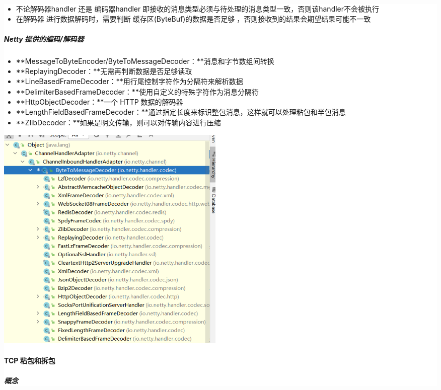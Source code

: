 - 不论解码器handler 还是 编码器handler 即接收的消息类型必须与待处理的消息类型一致，否则该handler不会被执行
- 在解码器 进行数据解码时，需要判断 缓存区(ByteBuf)的数据是否足够 ，否则接收到的结果会期望结果可能不一致



##### Netty 提供的编码/解码器

- **MessageToByteEncoder/ByteToMessageDecoder：**消息和字节数组间转换
- **ReplayingDecoder：**无需再判断数据是否足够读取
- **LineBasedFrameDecoder：**用行尾控制字符作为分隔符来解析数据
- **DelimiterBasedFrameDecoder：**使用自定义的特殊字符作为消息分隔符
- **HttpObjectDecoder：**一个 HTTP 数据的解码器
- **LengthFieldBasedFrameDecoder：**通过指定长度来标识整包消息，这样就可以处理粘包和半包消息
- **ZlibDecoder：**如果是明文传输，则可以对传输内容进行压缩

<img src="Java基础.assets/image-20210204113217172.png" alt="image-20210204113217172" style="zoom:67%;" />



#### TCP 粘包和拆包

##### 概念
